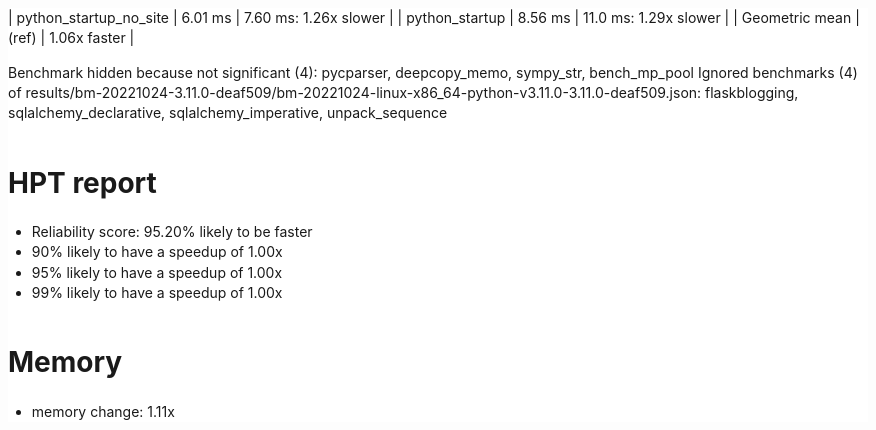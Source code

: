 | python_startup_no_site     | 6.01 ms                                                | 7.60 ms: 1.26x slower                                         |
| python_startup             | 8.56 ms                                                | 11.0 ms: 1.29x slower                                         |
| Geometric mean             | (ref)                                                  | 1.06x faster                                                  |

Benchmark hidden because not significant (4): pycparser, deepcopy_memo, sympy_str, bench_mp_pool
Ignored benchmarks (4) of results/bm-20221024-3.11.0-deaf509/bm-20221024-linux-x86_64-python-v3.11.0-3.11.0-deaf509.json: flaskblogging, sqlalchemy_declarative, sqlalchemy_imperative, unpack_sequence

# HPT report

- Reliability score: 95.20% likely to be faster
- 90% likely to have a speedup of 1.00x
- 95% likely to have a speedup of 1.00x
- 99% likely to have a speedup of 1.00x

# Memory
- memory change: 1.11x
